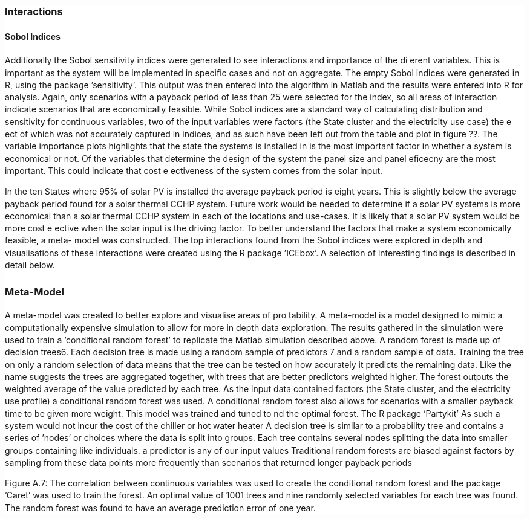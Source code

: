 ### Interactions
#### Sobol Indices
Additionally the Sobol sensitivity indices were generated to see interactions and importance of the di erent variables. This is important as the system will be implemented in specific cases and not on aggregate. The empty Sobol indices were generated in R, using the package ’sensitivity’. This output was then entered into the algorithm in Matlab and the results were entered into R for analysis.
Again, only scenarios with a payback period of less than 25 were selected for the index, so all areas of interaction indicate scenarios that are economically feasible. While Sobol indices are a standard way of calculating distribution and sensitivity for continuous variables, two of the input variables were factors (the State cluster and the electricity use case) the e ect of which was not accurately captured in indices, and as such have been left out from the table and plot in figure ??.
The variable importance plots highlights that the state the systems is installed in is the most important factor in whether a system is economical or not. Of the variables that determine the design of the system the panel size and panel eficecny are the most important. This could indicate that cost e ectiveness of the system comes from the solar input.

In the ten States where 95% of solar PV is installed the average payback period is eight years. This is slightly below the average payback period found for a solar thermal CCHP system. Future work would be needed to determine if a solar PV systems is more economical than a solar thermal CCHP system in each of the locations and use-cases. It is likely that a solar PV system would be more cost e ective when the solar input is the driving factor.
To better understand the factors that make a system economically feasible, a meta- model was constructed. The top interactions found from the Sobol indices were explored in depth and visualisations of these interactions were created using the R package ’ICEbox’. A selection of interesting findings is described in detail below.

### Meta-Model
A meta-model was created to better explore and visualise areas of pro tability. A meta-model is a model designed to mimic a computationally expensive simulation to allow for more in depth data exploration. The results gathered in the simulation were used to train a ’conditional random forest’ to replicate the Matlab simulation described above. A random forest is made up of decision trees6. Each decision tree is made using a random sample of predictors 7 and a random sample of data. Training the tree on only a random selection of data means that the tree can be tested on how accurately it predicts the remaining data. Like the name suggests the trees are aggregated together, with trees that are better predictors weighted higher. The forest outputs the weighted average of the value predicted by each tree.
As the input data contained factors (the State cluster, and the electricity use profile) a conditional random forest was used. A conditional random forest also allows for scenarios with a smaller payback time to be given more weight. This model was trained and tuned to  nd the optimal forest. The R package ’Partykit’
As such a system would not incur the cost of the chiller or hot water heater
A decision tree is similar to a probability tree and contains a series of ’nodes’ or choices where the data is split into groups. Each tree contains several nodes splitting the data into smaller groups containing like individuals.
a predictor is any of our input values
Traditional random forests are biased against factors
by sampling from these data points more frequently than scenarios that returned longer payback periods

 Figure A.7: The correlation between continuous variables
 was used to create the conditional random forest and the package ’Caret’ was used to train the forest. An optimal value of 1001 trees and nine randomly selected variables for each tree was found. The random forest was found to have an average prediction error of one year.
 